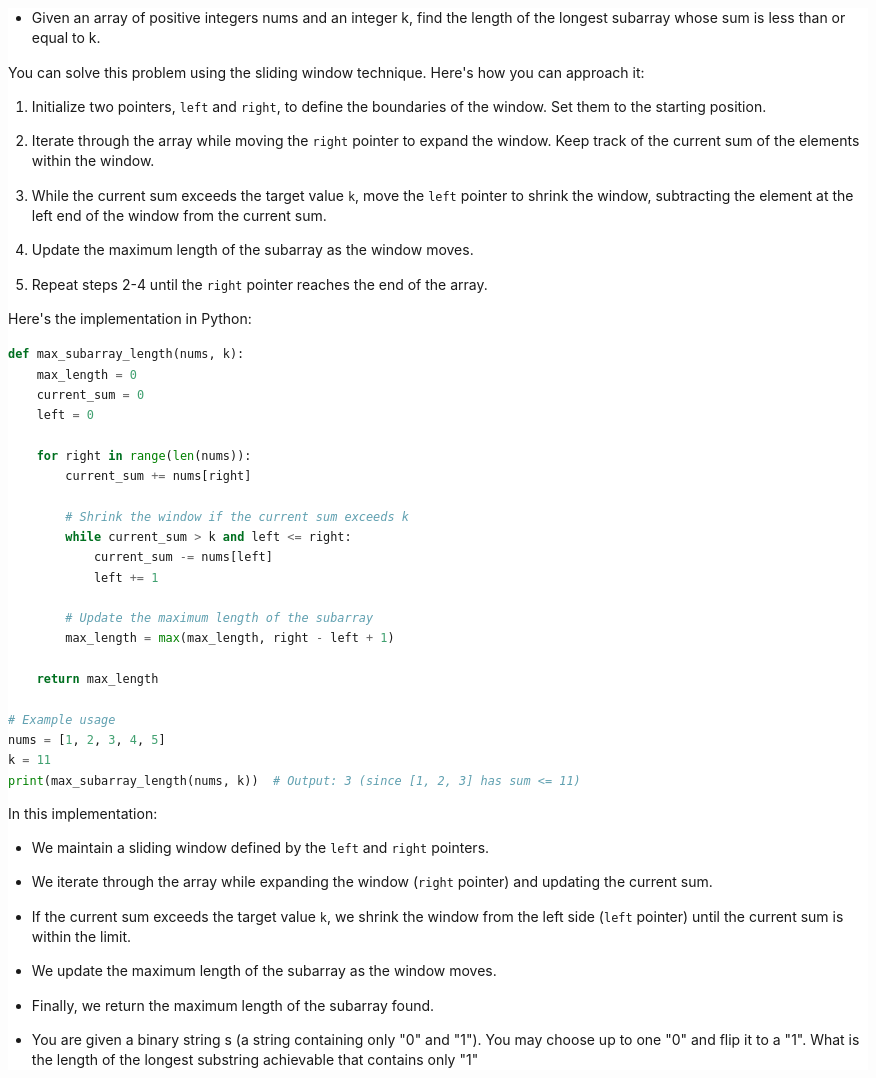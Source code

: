 
- Given an array of positive integers nums and an integer k, find the length of the longest subarray whose sum is less than or equal to k. 

You can solve this problem using the sliding window technique. Here's how you can approach it:

1. Initialize two pointers, `left` and `right`, to define the boundaries of the window. Set them to the starting position.

2. Iterate through the array while moving the `right` pointer to expand the window. Keep track of the current sum of the elements within the window.

3. While the current sum exceeds the target value `k`, move the `left` pointer to shrink the window, subtracting the element at the left end of the window from the current sum.

4. Update the maximum length of the subarray as the window moves.

5. Repeat steps 2-4 until the `right` pointer reaches the end of the array.

Here's the implementation in Python:

```python
def max_subarray_length(nums, k):
    max_length = 0
    current_sum = 0
    left = 0

    for right in range(len(nums)):
        current_sum += nums[right]

        # Shrink the window if the current sum exceeds k
        while current_sum > k and left <= right:
            current_sum -= nums[left]
            left += 1

        # Update the maximum length of the subarray
        max_length = max(max_length, right - left + 1)

    return max_length

# Example usage
nums = [1, 2, 3, 4, 5]
k = 11
print(max_subarray_length(nums, k))  # Output: 3 (since [1, 2, 3] has sum <= 11)
```

In this implementation:

- We maintain a sliding window defined by the `left` and `right` pointers.
- We iterate through the array while expanding the window (`right` pointer) and updating the current sum.
- If the current sum exceeds the target value `k`, we shrink the window from the left side (`left` pointer) until the current sum is within the limit.
- We update the maximum length of the subarray as the window moves.
- Finally, we return the maximum length of the subarray found.

- You are given a binary string s (a string containing only "0" and "1"). You may choose up to one "0" and flip it to a "1". What is the length of the longest substring achievable that contains only "1"
